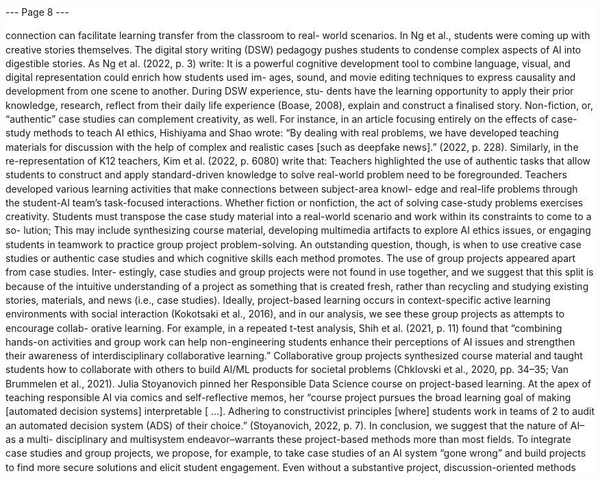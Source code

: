 --- Page 8 ---

connection can facilitate learning transfer from the classroom to real- 
world scenarios. In Ng et al., students were coming up with creative 
stories themselves. The digital story writing (DSW) pedagogy pushes 
students to condense complex aspects of AI into digestible stories. As Ng 
et al. (2022, p. 3) write:
It is a powerful cognitive development tool to combine language, 
visual, and digital representation could enrich how students used im-
ages, sound, and movie editing techniques to express causality and 
development from one scene to another. During DSW experience, stu-
dents have the learning opportunity to apply their prior knowledge, 
research, reflect from their daily life experience (Boase, 2008), explain 
and construct a finalised story.
Non-fiction, or, “authentic” case studies can complement creativity, 
as well. For instance, in an article focusing entirely on the effects of case- 
study methods to teach AI ethics, Hishiyama and Shao wrote: “By dealing 
with real problems, we have developed teaching materials for discussion with 
the help of complex and realistic cases [such as deepfake news].” (2022, p. 
228). Similarly, in the re-representation of K12 teachers, Kim et al. 
(2022, p. 6080) write that:
Teachers highlighted the use of authentic tasks that allow students to 
construct and apply standard-driven knowledge to solve real-world 
problem need to be foregrounded. Teachers developed various 
learning activities that make connections between subject-area knowl-
edge and real-life problems through the student-AI team’s task-focused 
interactions.
Whether fiction or nonfiction, the act of solving case-study problems 
exercises creativity. Students must transpose the case study material into 
a real-world scenario and work within its constraints to come to a so-
lution; This may include synthesizing course material, developing 
multimedia artifacts to explore AI ethics issues, or engaging students in 
teamwork to practice group project problem-solving. An outstanding 
question, though, is when to use creative case studies or authentic case 
studies and which cognitive skills each method promotes.
The use of group projects appeared apart from case studies. Inter-
estingly, case studies and group projects were not found in use together, 
and we suggest that this split is because of the intuitive understanding of 
a project as something that is created fresh, rather than recycling and 
studying existing stories, materials, and news (i.e., case studies). Ideally, 
project-based learning occurs in context-specific active learning 
environments with social interaction (Kokotsaki et al., 2016), and in our 
analysis, we see these group projects as attempts to encourage collab-
orative learning.
For example, in a repeated t-test analysis, Shih et al. (2021, p. 11) 
found that “combining hands-on activities and group work can help 
non-engineering students enhance their perceptions of AI issues and 
strengthen their awareness of interdisciplinary collaborative learning.” 
Collaborative group projects synthesized course material and taught 
students how to collaborate with others to build AI/ML products for 
societal problems (Chklovski et al., 2020, pp. 34–35; Van Brummelen 
et al., 2021). Julia Stoyanovich pinned her Responsible Data Science 
course on project-based learning. At the apex of teaching responsible AI 
via comics and self-reflective memos, her “course project pursues the 
broad learning goal of making [automated decision systems] interpretable [ 
…]. Adhering to constructivist principles [where] students work in teams of 2 
to audit an automated decision system (ADS) of their choice.” (Stoyanovich, 
2022, p. 7). In conclusion, we suggest that the nature of AI–as a multi-
disciplinary and multisystem endeavor–warrants these project-based 
methods more than most fields. To integrate case studies and group 
projects, we propose, for example, to take case studies of an AI system 
“gone wrong” and build projects to find more secure solutions and elicit 
student engagement.
Even without a substantive project, discussion-oriented methods 